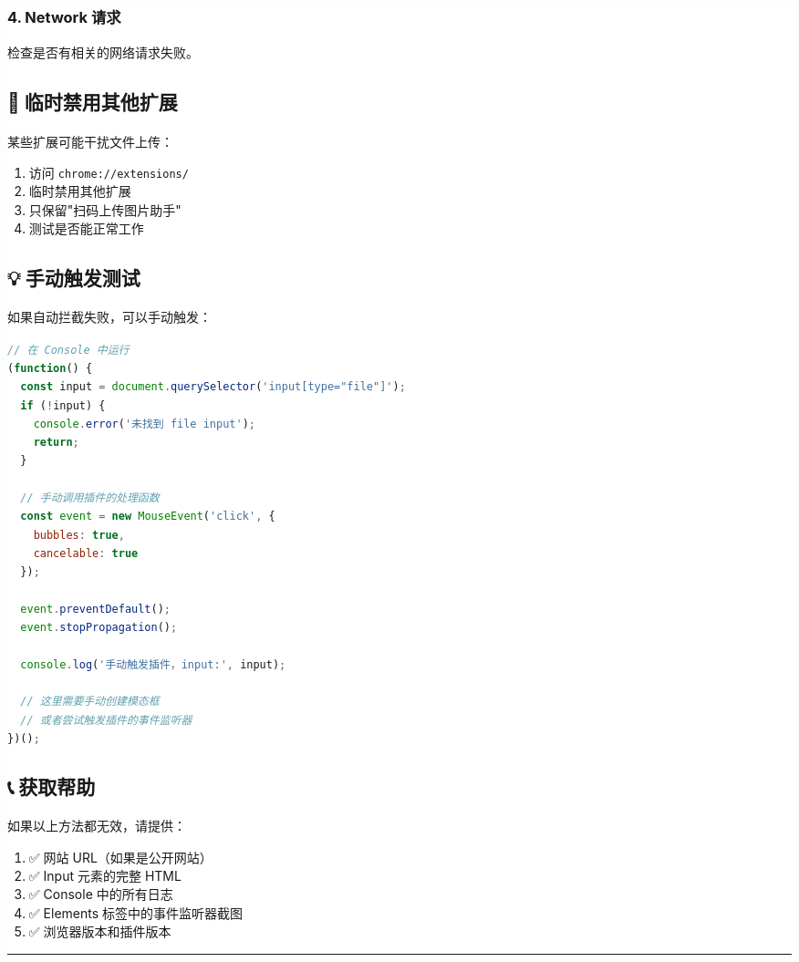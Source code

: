### 4. Network 请求

检查是否有相关的网络请求失败。

## 🔧 临时禁用其他扩展

某些扩展可能干扰文件上传：

1. 访问 `chrome://extensions/`
2. 临时禁用其他扩展
3. 只保留"扫码上传图片助手"
4. 测试是否能正常工作

## 💡 手动触发测试

如果自动拦截失败，可以手动触发：

```javascript
// 在 Console 中运行
(function() {
  const input = document.querySelector('input[type="file"]');
  if (!input) {
    console.error('未找到 file input');
    return;
  }
  
  // 手动调用插件的处理函数
  const event = new MouseEvent('click', {
    bubbles: true,
    cancelable: true
  });
  
  event.preventDefault();
  event.stopPropagation();
  
  console.log('手动触发插件，input:', input);
  
  // 这里需要手动创建模态框
  // 或者尝试触发插件的事件监听器
})();
```

## 📞 获取帮助

如果以上方法都无效，请提供：

1. ✅ 网站 URL（如果是公开网站）
2. ✅ Input 元素的完整 HTML
3. ✅ Console 中的所有日志
4. ✅ Elements 标签中的事件监听器截图
5. ✅ 浏览器版本和插件版本

---